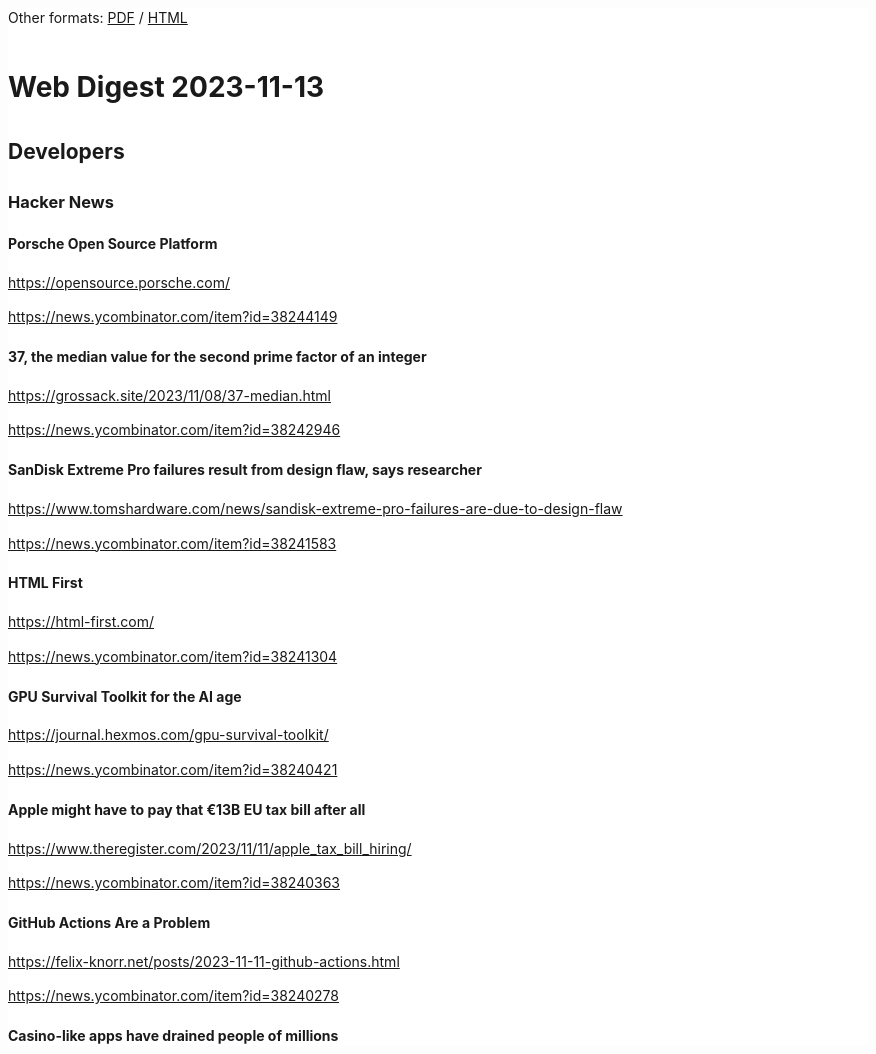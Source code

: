 Other formats: [PDF]() / [HTML](https://webdigest.pages.dev/readhtml/2023/WebDigest-20231113.html)


# Web Digest 2023-11-13


## Developers

### Hacker News

#### Porsche Open Source Platform

https://opensource.porsche.com/

https://news.ycombinator.com/item?id=38244149

#### 37, the median value for the second prime factor of an integer

https://grossack.site/2023/11/08/37-median.html

https://news.ycombinator.com/item?id=38242946

#### SanDisk Extreme Pro failures result from design flaw, says researcher

https://www.tomshardware.com/news/sandisk-extreme-pro-failures-are-due-to-design-flaw

https://news.ycombinator.com/item?id=38241583

#### HTML First

https://html-first.com/

https://news.ycombinator.com/item?id=38241304

#### GPU Survival Toolkit for the AI age

https://journal.hexmos.com/gpu-survival-toolkit/

https://news.ycombinator.com/item?id=38240421

#### Apple might have to pay that €13B EU tax bill after all

https://www.theregister.com/2023/11/11/apple_tax_bill_hiring/

https://news.ycombinator.com/item?id=38240363

#### GitHub Actions Are a Problem

https://felix-knorr.net/posts/2023-11-11-github-actions.html

https://news.ycombinator.com/item?id=38240278

#### Casino-like apps have drained people of millions
